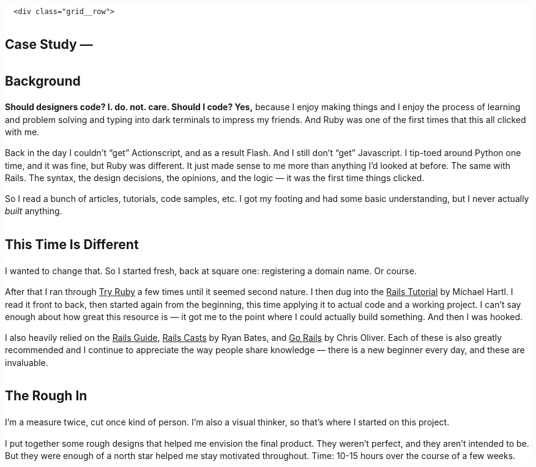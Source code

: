       <div class="grid__row">
              
<article class="casestudy__content" markdown="1">

# Case Study &mdash;

## Background

**Should designers code? I. do. not. care. Should I code? Yes,** because I enjoy making things and I enjoy the process of learning and problem solving and typing into dark terminals to impress my friends. And Ruby was one of the first times that this all clicked with me. 

Back in the day I couldn’t “get” Actionscript, and as a result Flash. And I still don’t “get” Javascript. I tip-toed around Python one time, and it was fine, but Ruby was different. It just made sense to me more than anything I’d looked at before. The same with Rails. The syntax, the design decisions, the opinions, and the logic — it was the first time things clicked.

So I read a bunch of articles, tutorials, code samples, etc. I got my footing and had some basic understanding, but I never actually *built* anything.

## This Time Is Different

I wanted to change that. So I started fresh, back at square one: registering a domain name. Or course.

After that I ran through [Try Ruby](http://tryruby.org/) a few times until it seemed second nature. I then dug into the [Rails Tutorial](https://www.railstutorial.org/) by Michael Hartl. I read it front to back, then started again from the beginning, this time applying it to actual code and a working project. I can’t say enough about how great this resource is — it got me to the point where I could actually build something. And then I was hooked. 

I also heavily relied on the [Rails Guide](http://guides.rubyonrails.org/), [Rails Casts](http://railscasts.com/) by Ryan Bates, and [Go Rails](https://gorails.com/) by Chris Oliver. Each of these is also greatly recommended and I continue to appreciate the way people share knowledge — there is a new beginner every day, and these are invaluable.

## The Rough In

I’m a measure twice, cut once kind of person. I’m also a visual thinker, so that’s where I started on this project. 

I put together some rough designs that helped me envision the final product. They weren’t perfect, and they aren’t intended to be. But they were enough of a north star helped me stay motivated throughout. Time: 10-15 hours over the course of a few weeks.

<figure>